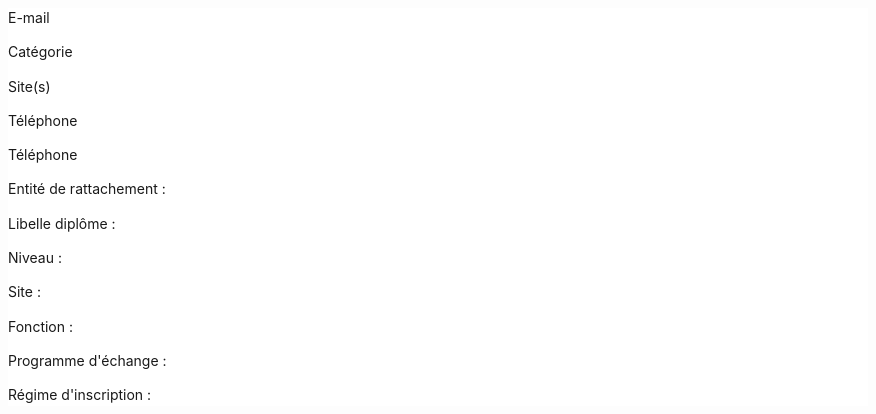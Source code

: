 ###

E-mail

Catégorie

Site(s)

Téléphone

Téléphone

Entité de rattachement :

Libelle diplôme :

Niveau :

Site :

Fonction :

Programme d'échange :

Régime d'inscription :

